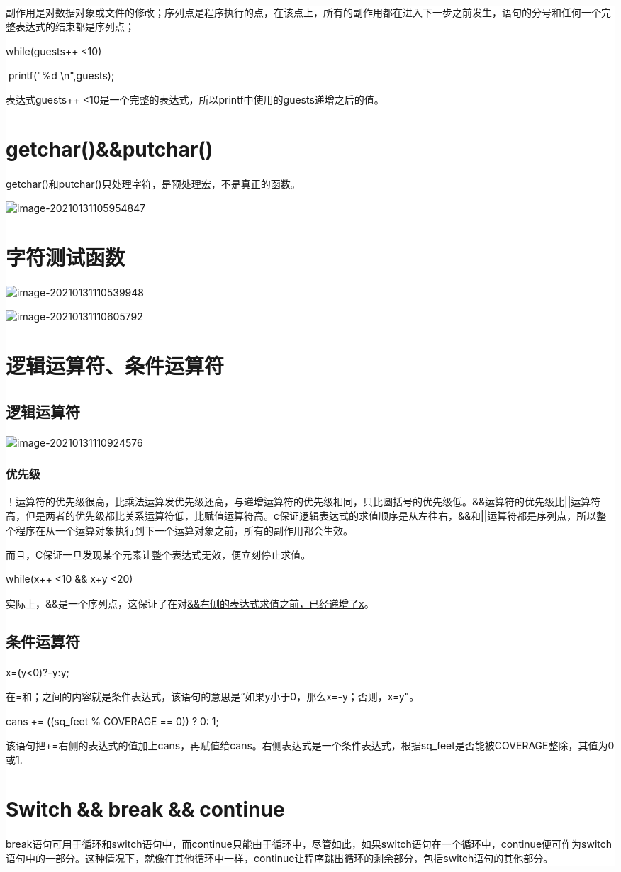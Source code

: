副作用是对数据对象或文件的修改；序列点是程序执行的点，在该点上，所有的副作用都在进入下一步之前发生，语句的分号和任何一个完整表达式的结束都是序列点；

while(guests++ <10)

​	printf("%d \n",guests);

表达式guests++ <10是一个完整的表达式，所以printf中使用的guests递增之后的值。

# getchar()&&putchar()

getchar()和putchar()只处理字符，是预处理宏，不是真正的函数。

![image-20210131105954847](D:\markdown\IMG\image-20210131105954847.png)

# 字符测试函数

![image-20210131110539948](D:\markdown\IMG\image-20210131110539948.png)

![image-20210131110605792](D:\markdown\IMG\image-20210131110605792.png)

# 逻辑运算符、条件运算符

## 逻辑运算符

![image-20210131110924576](D:\markdown\IMG\image-20210131110924576.png)

### 优先级

！运算符的优先级很高，比乘法运算发优先级还高，与递增运算符的优先级相同，只比圆括号的优先级低。&&运算符的优先级比||运算符高，但是两者的优先级都比关系运算符低，比赋值运算符高。c保证逻辑表达式的求值顺序是从左往右，&&和||运算符都是序列点，所以整个程序在从一个运算对象执行到下一个运算对象之前，所有的副作用都会生效。

而且，C保证一旦发现某个元素让整个表达式无效，便立刻停止求值。

while(x++ <10 && x+y <20)

实际上，&&是一个序列点，这保证了在对<u>&&右侧的表达式求值之前，已经递增了x</u>。

## 条件运算符

x=(y<0)?-y:y;

在=和；之间的内容就是条件表达式，该语句的意思是“如果y小于0，那么x=-y；否则，x=y"。

cans += ((sq_feet % COVERAGE == 0)) ? 0: 1;

该语句把+=右侧的表达式的值加上cans，再赋值给cans。右侧表达式是一个条件表达式，根据sq_feet是否能被COVERAGE整除，其值为0或1.

# Switch && break  &&  continue

break语句可用于循环和switch语句中，而continue只能由于循环中，尽管如此，如果switch语句在一个循环中，continue便可作为switch语句中的一部分。这种情况下，就像在其他循环中一样，continue让程序跳出循环的剩余部分，包括switch语句的其他部分。
